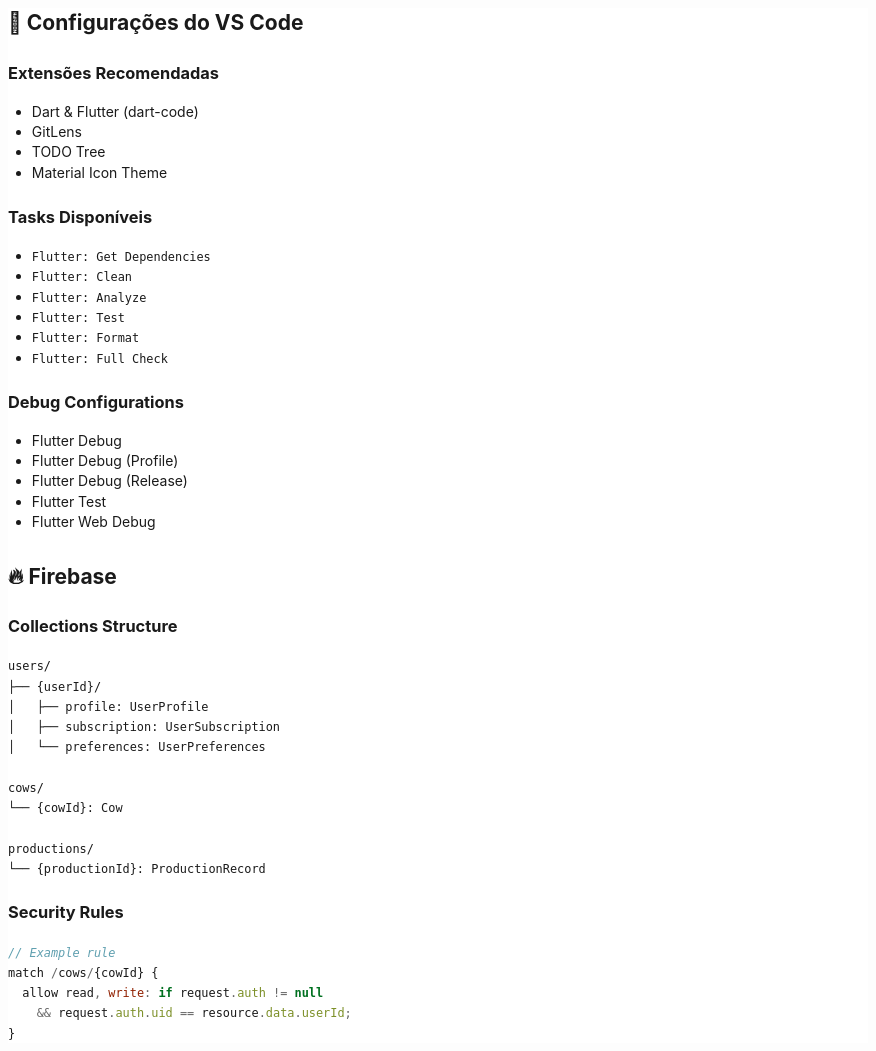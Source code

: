 ## 🔧 Configurações do VS Code

### Extensões Recomendadas
- Dart & Flutter (dart-code)
- GitLens
- TODO Tree
- Material Icon Theme

### Tasks Disponíveis
- `Flutter: Get Dependencies`
- `Flutter: Clean`
- `Flutter: Analyze`
- `Flutter: Test`
- `Flutter: Format`
- `Flutter: Full Check`

### Debug Configurations
- Flutter Debug
- Flutter Debug (Profile)
- Flutter Debug (Release)
- Flutter Test
- Flutter Web Debug

## 🔥 Firebase

### Collections Structure

```
users/
├── {userId}/
│   ├── profile: UserProfile
│   ├── subscription: UserSubscription
│   └── preferences: UserPreferences

cows/
└── {cowId}: Cow

productions/
└── {productionId}: ProductionRecord
```

### Security Rules
```javascript
// Example rule
match /cows/{cowId} {
  allow read, write: if request.auth != null 
    && request.auth.uid == resource.data.userId;
}
```
